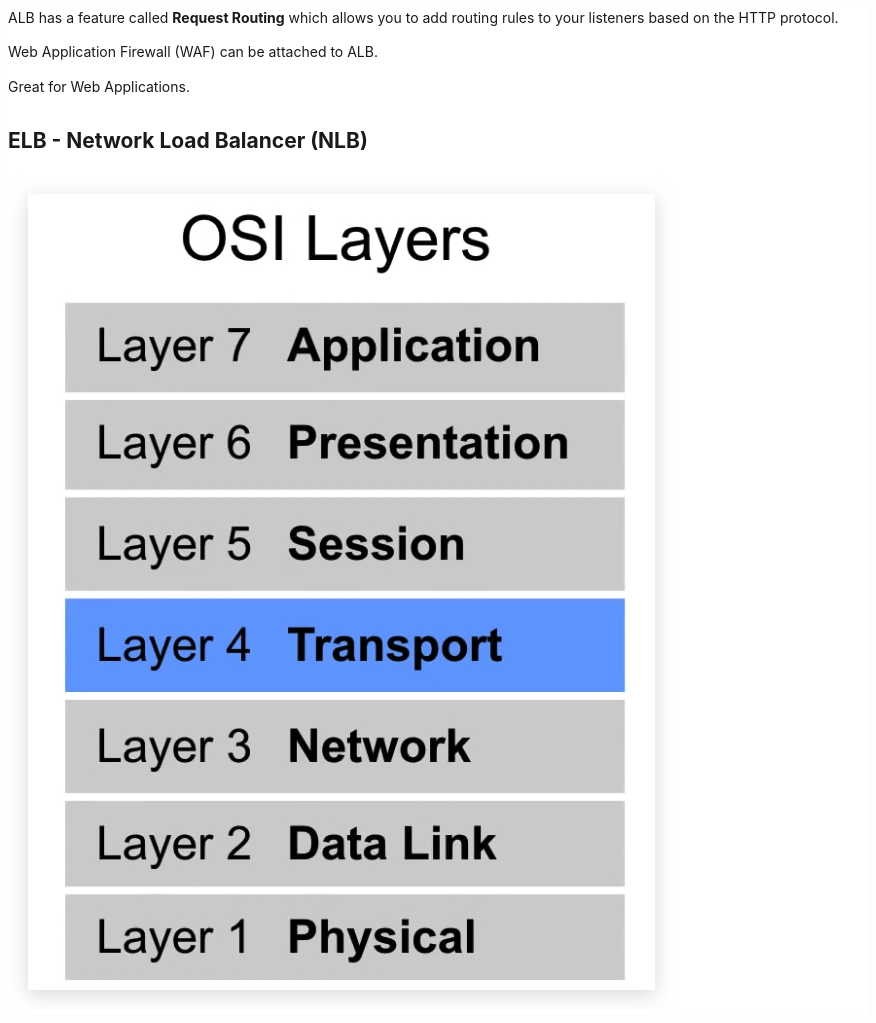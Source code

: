ALB has a feature called **Request Routing** which allows you to add routing rules to your listeners based on the HTTP protocol.

Web Application Firewall (WAF) can be attached to ALB.

Great for Web Applications.

## ELB - Network Load Balancer (NLB)

![049](./assets/049.jpg)
